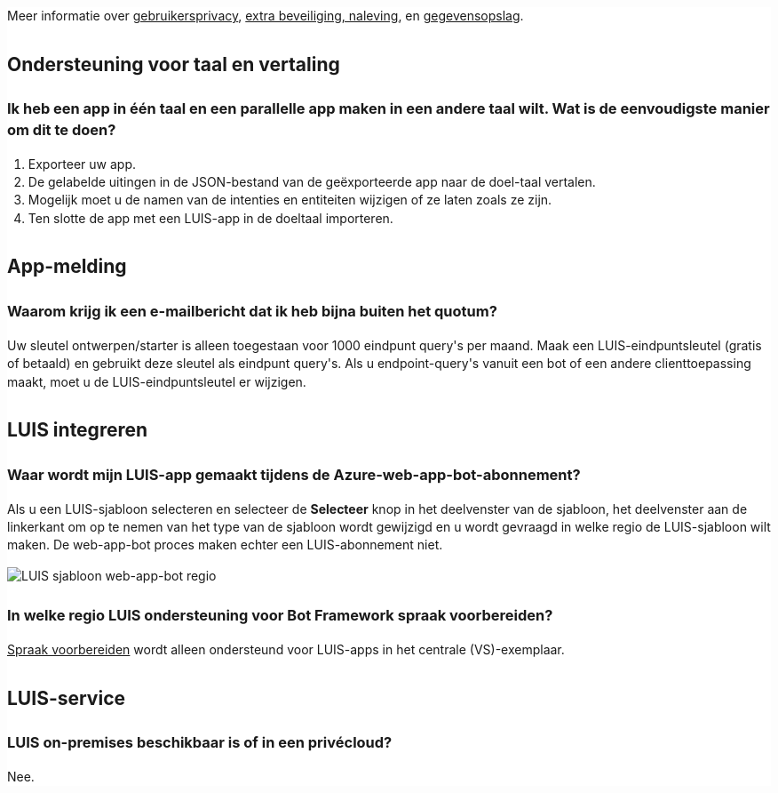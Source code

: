 Meer informatie over [gebruikersprivacy](luis-user-privacy.md), [extra beveiliging, naleving](luis-concept-security.md#security-compliance), en [gegevensopslag](luis-concept-data-storage.md).

## <a name="language-and-translation-support"></a>Ondersteuning voor taal en vertaling

### <a name="i-have-an-app-in-one-language-and-want-to-create-a-parallel-app-in-another-language-what-is-the-easiest-way-to-do-so"></a>Ik heb een app in één taal en een parallelle app maken in een andere taal wilt. Wat is de eenvoudigste manier om dit te doen?
1. Exporteer uw app.
2. De gelabelde uitingen in de JSON-bestand van de geëxporteerde app naar de doel-taal vertalen.
3. Mogelijk moet u de namen van de intenties en entiteiten wijzigen of ze laten zoals ze zijn.
4. Ten slotte de app met een LUIS-app in de doeltaal importeren.

## <a name="app-notification"></a>App-melding

### <a name="why-did-i-get-an-email-saying-im-almost-out-of-quota"></a>Waarom krijg ik een e-mailbericht dat ik heb bijna buiten het quotum?
Uw sleutel ontwerpen/starter is alleen toegestaan voor 1000 eindpunt query's per maand. Maak een LUIS-eindpuntsleutel (gratis of betaald) en gebruikt deze sleutel als eindpunt query's. Als u endpoint-query's vanuit een bot of een andere clienttoepassing maakt, moet u de LUIS-eindpuntsleutel er wijzigen.

## <a name="integrating-luis"></a>LUIS integreren

### <a name="where-is-my-luis-app-created-during-the-azure-web-app-bot-subscription-process"></a>Waar wordt mijn LUIS-app gemaakt tijdens de Azure-web-app-bot-abonnement?
Als u een LUIS-sjabloon selecteren en selecteer de **Selecteer** knop in het deelvenster van de sjabloon, het deelvenster aan de linkerkant om op te nemen van het type van de sjabloon wordt gewijzigd en u wordt gevraagd in welke regio de LUIS-sjabloon wilt maken. De web-app-bot proces maken echter een LUIS-abonnement niet.

![LUIS sjabloon web-app-bot regio](./media/luis-faq/web-app-bot-location.png)

### <a name="what-luis-regions-support-bot-framework-speech-priming"></a>In welke regio LUIS ondersteuning voor Bot Framework spraak voorbereiden?
[Spraak voorbereiden](https://docs.microsoft.com/bot-framework/bot-service-manage-speech-priming) wordt alleen ondersteund voor LUIS-apps in het centrale (VS)-exemplaar.

## <a name="luis-service"></a>LUIS-service

### <a name="is-luis-available-on-premises-or-in-private-cloud"></a>LUIS on-premises beschikbaar is of in een privécloud?
Nee.
